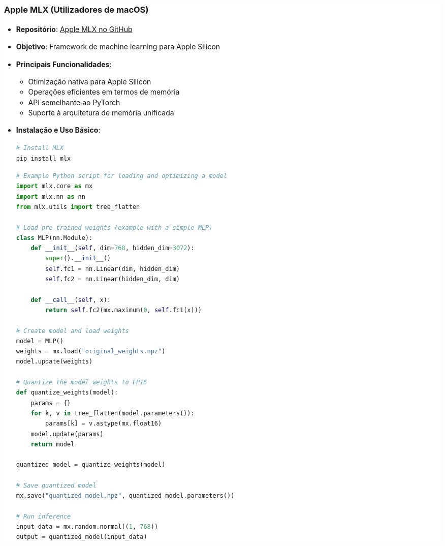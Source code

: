 ### Apple MLX (Utilizadores de macOS)
- **Repositório**: [Apple MLX no GitHub](https://github.com/ml-explore/mlx)
- **Objetivo**: Framework de machine learning para Apple Silicon
- **Principais Funcionalidades**:
  - Otimização nativa para Apple Silicon
  - Operações eficientes em termos de memória
  - API semelhante ao PyTorch
  - Suporte à arquitetura de memória unificada
- **Instalação e Uso Básico**:
  ```bash
  # Install MLX
  pip install mlx
  ```
  
  ```python
  # Example Python script for loading and optimizing a model
  import mlx.core as mx
  import mlx.nn as nn
  from mlx.utils import tree_flatten
  
  # Load pre-trained weights (example with a simple MLP)
  class MLP(nn.Module):
      def __init__(self, dim=768, hidden_dim=3072):
          super().__init__()
          self.fc1 = nn.Linear(dim, hidden_dim)
          self.fc2 = nn.Linear(hidden_dim, dim)
          
      def __call__(self, x):
          return self.fc2(mx.maximum(0, self.fc1(x)))
  
  # Create model and load weights
  model = MLP()
  weights = mx.load("original_weights.npz")
  model.update(weights)
  
  # Quantize the model weights to FP16
  def quantize_weights(model):
      params = {}
      for k, v in tree_flatten(model.parameters()):
          params[k] = v.astype(mx.float16)
      model.update(params)
      return model
  
  quantized_model = quantize_weights(model)
  
  # Save quantized model
  mx.save("quantized_model.npz", quantized_model.parameters())
  
  # Run inference
  input_data = mx.random.normal((1, 768))
  output = quantized_model(input_data)
  ```
